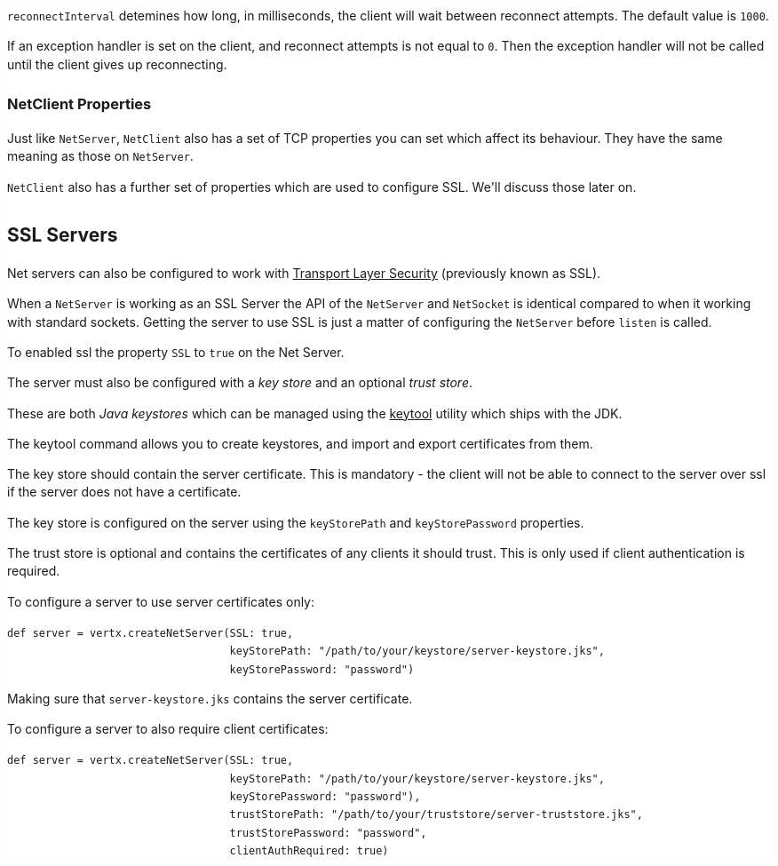 `reconnectInterval` detemines how long, in milliseconds, the client will wait between reconnect attempts. The default
 value is `1000`.

If an exception handler is set on the client, and reconnect attempts is not equal to `0`. Then the exception handler will not be called until the client gives up reconnecting.


### NetClient Properties

Just like `NetServer`, `NetClient` also has a set of TCP properties you can set which affect its behaviour. They have the same meaning as those on `NetServer`.

`NetClient` also has a further set of properties which are used to configure SSL. We'll discuss those later on.

## SSL Servers

Net servers can also be configured to work with [Transport Layer Security](http://en.wikipedia.org/wiki/Transport_Layer_Security) (previously known as SSL).

When a `NetServer` is working as an SSL Server the API of the `NetServer` and `NetSocket` is identical compared to when it working with standard sockets. Getting the server to use SSL is just a matter of configuring the `NetServer` before `listen` is called.

To enabled ssl the property `SSL` to `true` on the Net Server.

The server must also be configured with a *key store* and an optional *trust store*.

These are both *Java keystores* which can be managed using the [keytool](http://docs.oracle.com/javase/6/docs/technotes/tools/solaris/keytool.html) utility which ships with the JDK.

The keytool command allows you to create keystores, and import and export certificates from them.

The key store should contain the server certificate. This is mandatory - the client will not be able to connect to the server over ssl if the server does not have a certificate.

The key store is configured on the server using the `keyStorePath` and `keyStorePassword` properties.

The trust store is optional and contains the certificates of any clients it should trust. This is only used if client authentication is required.

To configure a server to use server certificates only:

    def server = vertx.createNetServer(SSL: true,
                                       keyStorePath: "/path/to/your/keystore/server-keystore.jks",
                                       keyStorePassword: "password")

Making sure that `server-keystore.jks` contains the server certificate.

To configure a server to also require client certificates:

    def server = vertx.createNetServer(SSL: true,
                                       keyStorePath: "/path/to/your/keystore/server-keystore.jks",
                                       keyStorePassword: "password"),
                                       trustStorePath: "/path/to/your/truststore/server-truststore.jks",
                                       trustStorePassword: "password",
                                       clientAuthRequired: true)
